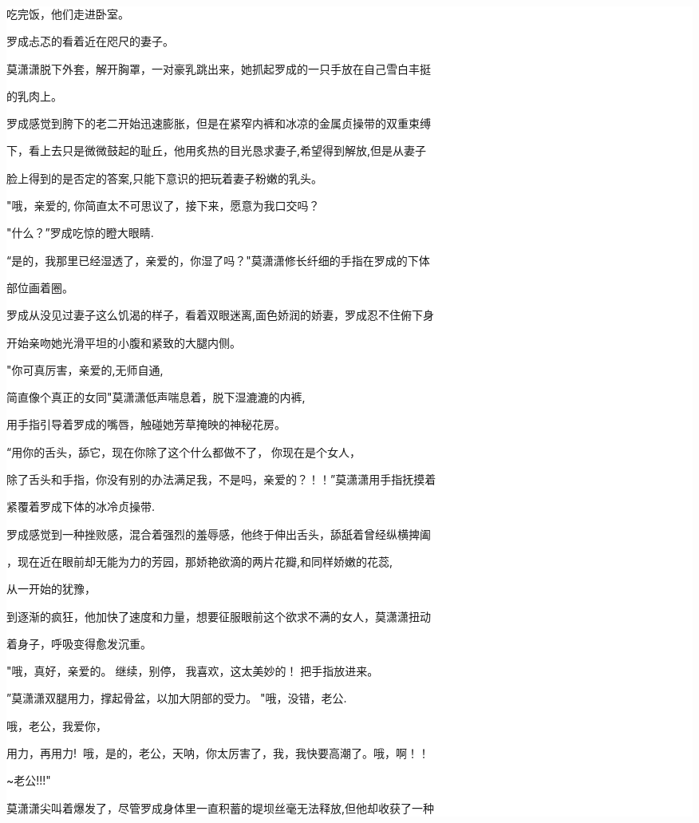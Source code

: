 

吃完饭，他们走进卧室。



罗成忐忑的看着近在咫尺的妻子。



莫潇潇脱下外套，解开胸罩，一对豪乳跳出来，她抓起罗成的一只手放在自己雪白丰挺

的乳肉上。

罗成感觉到胯下的老二开始迅速膨胀，但是在紧窄内裤和冰凉的金属贞操带的双重束缚

下，看上去只是微微鼓起的耻丘，他用炙热的目光恳求妻子,希望得到解放,但是从妻子

脸上得到的是否定的答案,只能下意识的把玩着妻子粉嫩的乳头。

"哦，亲爱的, 你简直太不可思议了，接下来，愿意为我口交吗？

"什么？”罗成吃惊的瞪大眼睛.



“是的，我那里已经湿透了，亲爱的，你湿了吗？"莫潇潇修长纤细的手指在罗成的下体

部位画着圈。

罗成从没见过妻子这么饥渴的样子，看着双眼迷离,面色娇润的娇妻，罗成忍不住俯下身

开始亲吻她光滑平坦的小腹和紧致的大腿内侧。



"你可真厉害，亲爱的,无师自通,

简直像个真正的女同"莫潇潇低声喘息着，脱下湿漉漉的内裤,

用手指引导着罗成的嘴唇，触碰她芳草掩映的神秘花房。

“用你的舌头，舔它，现在你除了这个什么都做不了，             你现在是个女人，

除了舌头和手指，你没有别的办法满足我，不是吗，亲爱的？！！”莫潇潇用手指抚摸着

紧覆着罗成下体的冰冷贞操带.

罗成感觉到一种挫败感，混合着强烈的羞辱感，他终于伸出舌头，舔舐着曾经纵横捭阖

，现在近在眼前却无能为力的芳园，那娇艳欲滴的两片花瓣,和同样娇嫩的花蕊,

从一开始的犹豫，

到逐渐的疯狂，他加快了速度和力量，想要征服眼前这个欲求不满的女人，莫潇潇扭动

着身子，呼吸变得愈发沉重。

"哦，真好，亲爱的。   继续，别停，    我喜欢，这太美妙的！    把手指放进来。

”莫潇潇双腿用力，撑起骨盆，以加大阴部的受力。               "哦，没错，老公.

哦，老公，我爱你，

用力，再用力!  哦，是的，老公，天呐，你太厉害了，我，我快要高潮了。哦，啊！！

~老公!!!"

莫潇潇尖叫着爆发了，尽管罗成身体里一直积蓄的堤坝丝毫无法释放,但他却收获了一种
